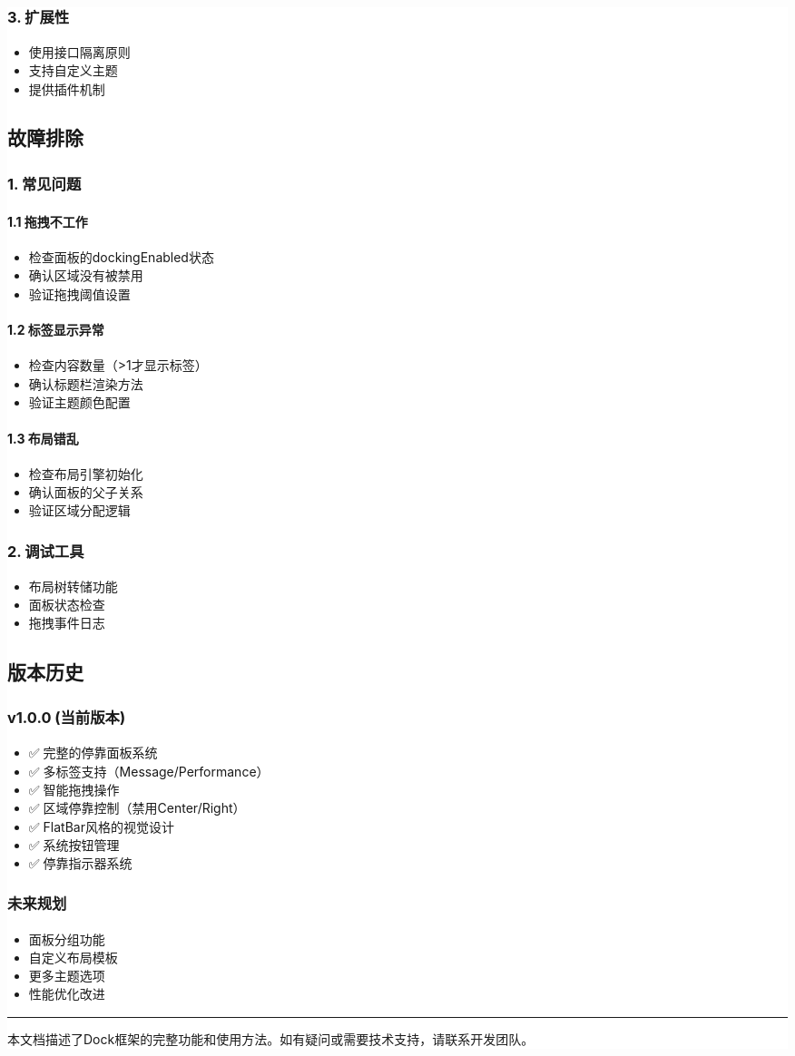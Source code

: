 ### 3. 扩展性
- 使用接口隔离原则
- 支持自定义主题
- 提供插件机制

## 故障排除

### 1. 常见问题

#### 1.1 拖拽不工作
- 检查面板的dockingEnabled状态
- 确认区域没有被禁用
- 验证拖拽阈值设置

#### 1.2 标签显示异常
- 检查内容数量（>1才显示标签）
- 确认标题栏渲染方法
- 验证主题颜色配置

#### 1.3 布局错乱
- 检查布局引擎初始化
- 确认面板的父子关系
- 验证区域分配逻辑

### 2. 调试工具
- 布局树转储功能
- 面板状态检查
- 拖拽事件日志

## 版本历史

### v1.0.0 (当前版本)
- ✅ 完整的停靠面板系统
- ✅ 多标签支持（Message/Performance）
- ✅ 智能拖拽操作
- ✅ 区域停靠控制（禁用Center/Right）
- ✅ FlatBar风格的视觉设计
- ✅ 系统按钮管理
- ✅ 停靠指示器系统

### 未来规划
- 面板分组功能
- 自定义布局模板
- 更多主题选项
- 性能优化改进

---

本文档描述了Dock框架的完整功能和使用方法。如有疑问或需要技术支持，请联系开发团队。

